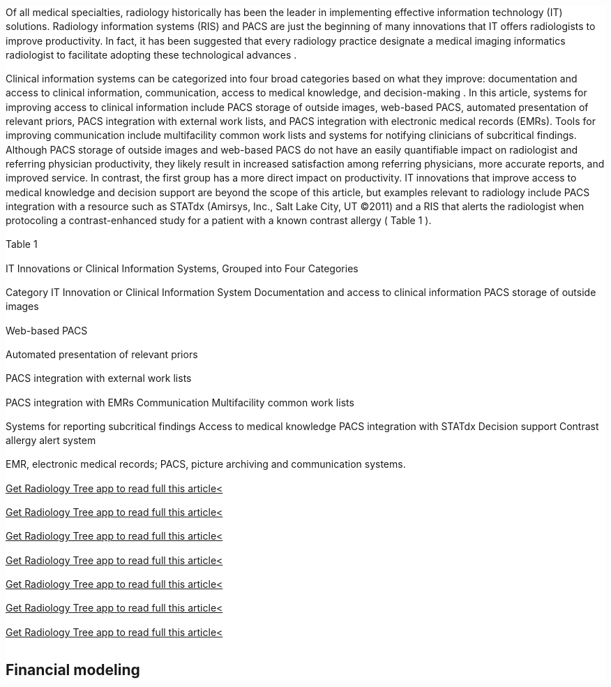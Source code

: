 Of all medical specialties, radiology historically has been the leader in implementing effective information technology (IT) solutions. Radiology information systems (RIS) and PACS are just the beginning of many innovations that IT offers radiologists to improve productivity. In fact, it has been suggested that every radiology practice designate a medical imaging informatics radiologist to facilitate adopting these technological advances .

Clinical information systems can be categorized into four broad categories based on what they improve: documentation and access to clinical information, communication, access to medical knowledge, and decision-making . In this article, systems for improving access to clinical information include PACS storage of outside images, web-based PACS, automated presentation of relevant priors, PACS integration with external work lists, and PACS integration with electronic medical records (EMRs). Tools for improving communication include multifacility common work lists and systems for notifying clinicians of subcritical findings. Although PACS storage of outside images and web-based PACS do not have an easily quantifiable impact on radiologist and referring physician productivity, they likely result in increased satisfaction among referring physicians, more accurate reports, and improved service. In contrast, the first group has a more direct impact on productivity. IT innovations that improve access to medical knowledge and decision support are beyond the scope of this article, but examples relevant to radiology include PACS integration with a resource such as STATdx (Amirsys, Inc., Salt Lake City, UT ©2011) and a RIS that alerts the radiologist when protocoling a contrast-enhanced study for a patient with a known contrast allergy (  Table 1 ).

Table 1


IT Innovations or Clinical Information Systems, Grouped into Four Categories


Category IT Innovation or Clinical Information System Documentation and access to clinical information PACS storage of outside images

Web-based PACS

Automated presentation of relevant priors

PACS integration with external work lists

PACS integration with EMRs Communication Multifacility common work lists

Systems for reporting subcritical findings Access to medical knowledge PACS integration with STATdx Decision support Contrast allergy alert system

EMR, electronic medical records; PACS, picture archiving and communication systems.


[Get Radiology Tree app to read full this article<](https://clinicalpub.com/app)

[Get Radiology Tree app to read full this article<](https://clinicalpub.com/app)

[Get Radiology Tree app to read full this article<](https://clinicalpub.com/app)

[Get Radiology Tree app to read full this article<](https://clinicalpub.com/app)

[Get Radiology Tree app to read full this article<](https://clinicalpub.com/app)

[Get Radiology Tree app to read full this article<](https://clinicalpub.com/app)

[Get Radiology Tree app to read full this article<](https://clinicalpub.com/app)

## Financial modeling
